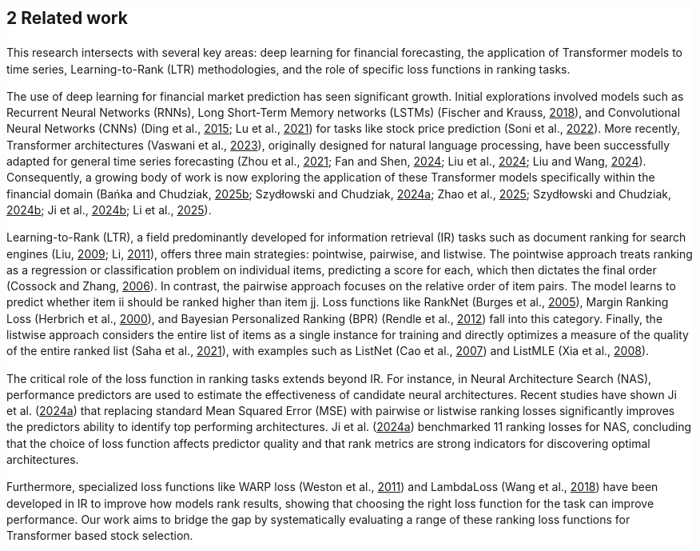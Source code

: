 ## 2 Related work

This research intersects with several key areas: deep learning for financial forecasting, the application of Transformer models to time series, Learning-to-Rank (LTR) methodologies, and the role of specific loss functions in ranking tasks.

The use of deep learning for financial market prediction has seen significant growth. Initial explorations involved models such as Recurrent Neural Networks (RNNs), Long Short-Term Memory networks (LSTMs) (Fischer and Krauss, [2018](https://arxiv.org/html/2510.14156v1#bib.bib18)), and Convolutional Neural Networks (CNNs) (Ding et al., [2015](https://arxiv.org/html/2510.14156v1#bib.bib19); Lu et al., [2021](https://arxiv.org/html/2510.14156v1#bib.bib20)) for tasks like stock price prediction (Soni et al., [2022](https://arxiv.org/html/2510.14156v1#bib.bib21)). More recently, Transformer architectures (Vaswani et al., [2023](https://arxiv.org/html/2510.14156v1#bib.bib7)), originally designed for natural language processing, have been successfully adapted for general time series forecasting (Zhou et al., [2021](https://arxiv.org/html/2510.14156v1#bib.bib22); Fan and Shen, [2024](https://arxiv.org/html/2510.14156v1#bib.bib23); Liu et al., [2024](https://arxiv.org/html/2510.14156v1#bib.bib24); Liu and Wang, [2024](https://arxiv.org/html/2510.14156v1#bib.bib8)). Consequently, a growing body of work is now exploring the application of these Transformer models specifically within the financial domain (Bańka and Chudziak, [2025b](https://arxiv.org/html/2510.14156v1#bib.bib25); Szydłowski and Chudziak, [2024a](https://arxiv.org/html/2510.14156v1#bib.bib26); Zhao et al., [2025](https://arxiv.org/html/2510.14156v1#bib.bib27); Szydłowski and Chudziak, [2024b](https://arxiv.org/html/2510.14156v1#bib.bib28); Ji et al., [2024b](https://arxiv.org/html/2510.14156v1#bib.bib29); Li et al., [2025](https://arxiv.org/html/2510.14156v1#bib.bib30)).

Learning-to-Rank (LTR), a field predominantly developed for information retrieval (IR) tasks such as document ranking for search engines (Liu, [2009](https://arxiv.org/html/2510.14156v1#bib.bib15); Li, [2011](https://arxiv.org/html/2510.14156v1#bib.bib31)), offers three main strategies: pointwise, pairwise, and listwise. The pointwise approach treats ranking as a regression or classification problem on individual items, predicting a score for each, which then dictates the final order (Cossock and Zhang, [2006](https://arxiv.org/html/2510.14156v1#bib.bib32)). In contrast, the pairwise approach focuses on the relative order of item pairs. The model learns to predict whether item ii should be ranked higher than item jj. Loss functions like RankNet (Burges et al., [2005](https://arxiv.org/html/2510.14156v1#bib.bib33)), Margin Ranking Loss (Herbrich et al., [2000](https://arxiv.org/html/2510.14156v1#bib.bib34)), and Bayesian Personalized Ranking (BPR) (Rendle et al., [2012](https://arxiv.org/html/2510.14156v1#bib.bib35)) fall into this category. Finally, the listwise approach considers the entire list of items as a single instance for training and directly optimizes a measure of the quality of the entire ranked list (Saha et al., [2021](https://arxiv.org/html/2510.14156v1#bib.bib36)), with examples such as ListNet (Cao et al., [2007](https://arxiv.org/html/2510.14156v1#bib.bib37)) and ListMLE (Xia et al., [2008](https://arxiv.org/html/2510.14156v1#bib.bib38)).

The critical role of the loss function in ranking tasks extends beyond IR. For instance, in Neural Architecture Search (NAS), performance predictors are used to estimate the effectiveness of candidate neural architectures. Recent studies have shown Ji et al. ([2024a](https://arxiv.org/html/2510.14156v1#bib.bib16)) that replacing standard Mean Squared Error (MSE) with pairwise or listwise ranking losses significantly improves the predictors ability to identify top performing architectures. Ji et al. ([2024a](https://arxiv.org/html/2510.14156v1#bib.bib16)) benchmarked 11 ranking losses for NAS, concluding that the choice of loss function affects predictor quality and that rank metrics are strong indicators for discovering optimal architectures.

Furthermore, specialized loss functions like WARP loss (Weston et al., [2011](https://arxiv.org/html/2510.14156v1#bib.bib39)) and LambdaLoss (Wang et al., [2018](https://arxiv.org/html/2510.14156v1#bib.bib40)) have been developed in IR to improve how models rank results, showing that choosing the right loss function for the task can improve performance. Our work aims to bridge the gap by systematically evaluating a range of these ranking loss functions for Transformer based stock selection.
